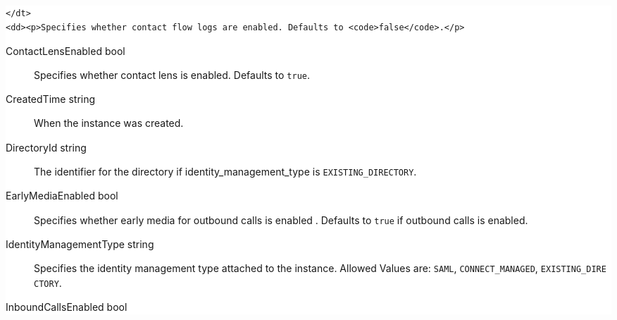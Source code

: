     </dt>
    <dd><p>Specifies whether contact flow logs are enabled. Defaults to <code>false</code>.</p>
</dd><dt class="property-optional"
            title="Optional">
        <span id="state_contactlensenabled_go">
<a data-swiftype-name="resource-property" data-swiftype-type="text" href="#state_contactlensenabled_go" style="color: inherit; text-decoration: inherit;">Contact<wbr>Lens<wbr>Enabled</a>
</span>
        <span class="property-indicator"></span>
        <span class="property-type">bool</span>
    </dt>
    <dd><p>Specifies whether contact lens is enabled. Defaults to <code>true</code>.</p>
</dd><dt class="property-optional"
            title="Optional">
        <span id="state_createdtime_go">
<a data-swiftype-name="resource-property" data-swiftype-type="text" href="#state_createdtime_go" style="color: inherit; text-decoration: inherit;">Created<wbr>Time</a>
</span>
        <span class="property-indicator"></span>
        <span class="property-type">string</span>
    </dt>
    <dd><p>When the instance was created.</p>
</dd><dt class="property-optional property-replacement"
            title="Optional">
        <span id="state_directoryid_go">
<a data-swiftype-name="resource-property" data-swiftype-type="text" href="#state_directoryid_go" style="color: inherit; text-decoration: inherit;">Directory<wbr>Id</a>
</span>
        <span class="property-indicator"></span>
        <span class="property-type">string</span>
    </dt>
    <dd><p>The identifier for the directory if identity_management_type is <code>EXISTING_DIRECTORY</code>.</p>
</dd><dt class="property-optional"
            title="Optional">
        <span id="state_earlymediaenabled_go">
<a data-swiftype-name="resource-property" data-swiftype-type="text" href="#state_earlymediaenabled_go" style="color: inherit; text-decoration: inherit;">Early<wbr>Media<wbr>Enabled</a>
</span>
        <span class="property-indicator"></span>
        <span class="property-type">bool</span>
    </dt>
    <dd><p>Specifies whether early media for outbound calls is enabled . Defaults to <code>true</code> if outbound calls is enabled.</p>
</dd><dt class="property-optional property-replacement"
            title="Optional">
        <span id="state_identitymanagementtype_go">
<a data-swiftype-name="resource-property" data-swiftype-type="text" href="#state_identitymanagementtype_go" style="color: inherit; text-decoration: inherit;">Identity<wbr>Management<wbr>Type</a>
</span>
        <span class="property-indicator"></span>
        <span class="property-type">string</span>
    </dt>
    <dd><p>Specifies the identity management type attached to the instance. Allowed Values are: <code>SAML</code>, <code>CONNECT_MANAGED</code>, <code>EXISTING_DIRECTORY</code>.</p>
</dd><dt class="property-optional"
            title="Optional">
        <span id="state_inboundcallsenabled_go">
<a data-swiftype-name="resource-property" data-swiftype-type="text" href="#state_inboundcallsenabled_go" style="color: inherit; text-decoration: inherit;">Inbound<wbr>Calls<wbr>Enabled</a>
</span>
        <span class="property-indicator"></span>
        <span class="property-type">bool</span>
    </dt>